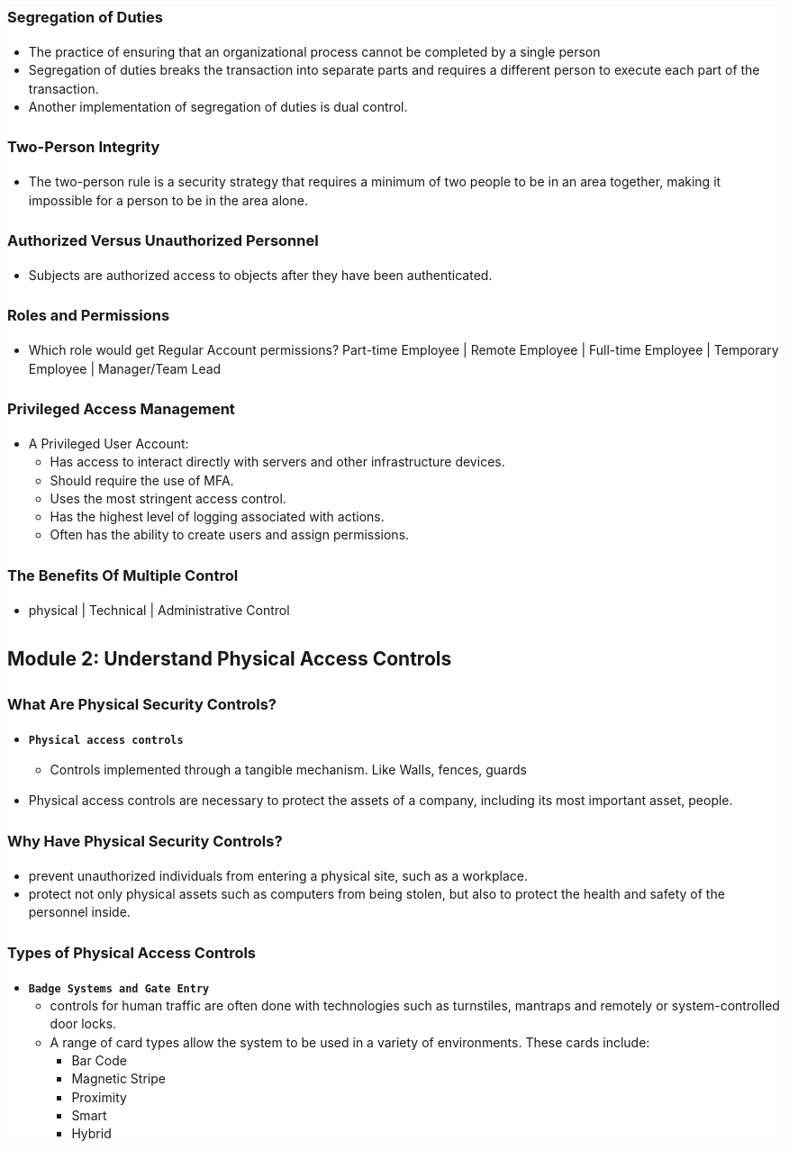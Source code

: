 ### Segregation of Duties 
+ The practice of ensuring that an organizational process cannot be completed by a single person
+ Segregation of duties breaks the transaction into separate parts and requires a different person to execute each part of the transaction.
+ Another implementation of segregation of duties is dual control.

### Two-Person Integrity 
+ The two-person rule is a security strategy that requires a minimum of two people to be in an area together, making it impossible for a person to be in the area alone.

### Authorized Versus Unauthorized Personnel
+ Subjects are authorized access to objects after they have been authenticated.

### Roles and Permissions
+ Which role would get Regular Account permissions?
Part-time Employee | Remote Employee | Full-time Employee | Temporary Employee | Manager/Team Lead

### Privileged Access Management
+ A Privileged User Account:
  + Has access to interact directly with servers and other infrastructure devices.
  + Should require the use of MFA.
  + Uses the most stringent access control.
  + Has the highest level of logging associated with actions.
  + Often has the ability to create users and assign permissions.

### The Benefits Of Multiple Control
+ physical | Technical | Administrative Control

## Module 2: Understand Physical Access Controls
### What Are Physical Security Controls? 
+ **`Physical access controls`**
  + Controls implemented through a tangible mechanism. Like Walls, fences, guards

+ Physical access controls are necessary to protect the assets of a company, including its most important asset, people.

### Why Have Physical Security Controls?
+ prevent unauthorized individuals from entering a physical site, such as a workplace.
+ protect not only physical assets such as computers from being stolen, but also to protect the health and safety of the personnel inside. 

### Types of Physical Access Controls
+ **`Badge Systems and Gate Entry`**
  + controls for human traffic are often done with technologies such as turnstiles, mantraps and remotely or system-controlled door locks.
  + A range of card types allow the system to be used in a variety of environments. These cards include:
    + Bar Code
    + Magnetic Stripe
    + Proximity
    + Smart
    + Hybrid
